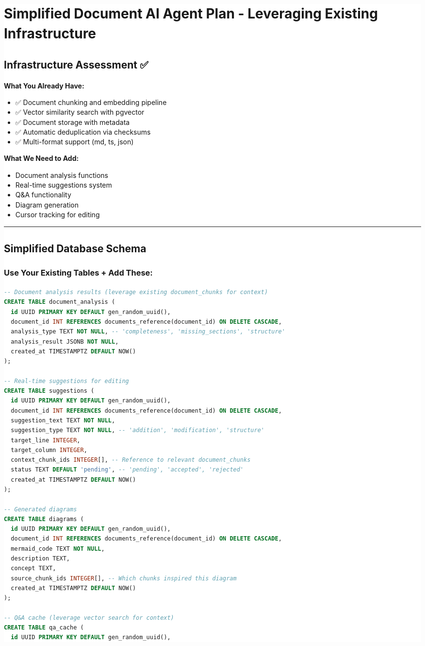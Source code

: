 # Simplified Document AI Agent Plan - Leveraging Existing Infrastructure

## Infrastructure Assessment ✅

**What You Already Have:**
- ✅ Document chunking and embedding pipeline
- ✅ Vector similarity search with pgvector
- ✅ Document storage with metadata
- ✅ Automatic deduplication via checksums
- ✅ Multi-format support (md, ts, json)

**What We Need to Add:**
- Document analysis functions
- Real-time suggestions system
- Q&A functionality
- Diagram generation
- Cursor tracking for editing

---

## Simplified Database Schema

### **Use Your Existing Tables** + **Add These:**

```sql
-- Document analysis results (leverage existing document_chunks for context)
CREATE TABLE document_analysis (
  id UUID PRIMARY KEY DEFAULT gen_random_uuid(),
  document_id INT REFERENCES documents_reference(document_id) ON DELETE CASCADE,
  analysis_type TEXT NOT NULL, -- 'completeness', 'missing_sections', 'structure'
  analysis_result JSONB NOT NULL,
  created_at TIMESTAMPTZ DEFAULT NOW()
);

-- Real-time suggestions for editing
CREATE TABLE suggestions (
  id UUID PRIMARY KEY DEFAULT gen_random_uuid(),
  document_id INT REFERENCES documents_reference(document_id) ON DELETE CASCADE,
  suggestion_text TEXT NOT NULL,
  suggestion_type TEXT NOT NULL, -- 'addition', 'modification', 'structure'
  target_line INTEGER,
  target_column INTEGER,
  context_chunk_ids INTEGER[], -- Reference to relevant document_chunks
  status TEXT DEFAULT 'pending', -- 'pending', 'accepted', 'rejected'
  created_at TIMESTAMPTZ DEFAULT NOW()
);

-- Generated diagrams
CREATE TABLE diagrams (
  id UUID PRIMARY KEY DEFAULT gen_random_uuid(),
  document_id INT REFERENCES documents_reference(document_id) ON DELETE CASCADE,
  mermaid_code TEXT NOT NULL,
  description TEXT,
  concept TEXT,
  source_chunk_ids INTEGER[], -- Which chunks inspired this diagram
  created_at TIMESTAMPTZ DEFAULT NOW()
);

-- Q&A cache (leverage vector search for context)
CREATE TABLE qa_cache (
  id UUID PRIMARY KEY DEFAULT gen_random_uuid(),
```